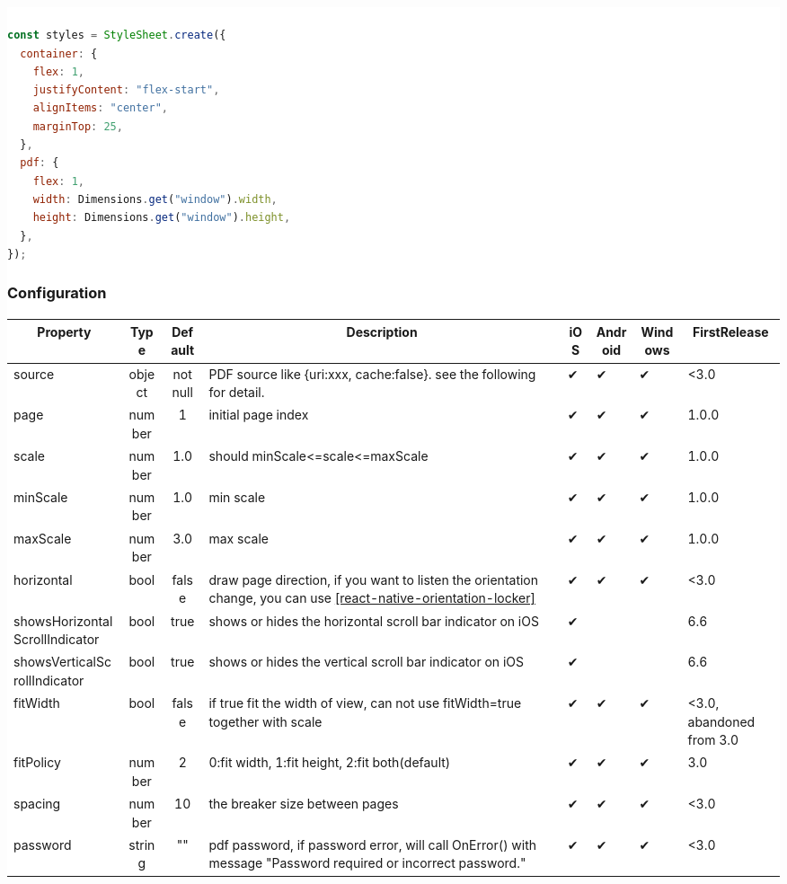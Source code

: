 ```js

const styles = StyleSheet.create({
  container: {
    flex: 1,
    justifyContent: "flex-start",
    alignItems: "center",
    marginTop: 25,
  },
  pdf: {
    flex: 1,
    width: Dimensions.get("window").width,
    height: Dimensions.get("window").height,
  },
});
```

### Configuration

| Property                       |                             Type                              |         Default          | Description                                                                                                                                                                           | iOS | Android | Windows                     | FirstRelease             |
| ------------------------------ | :-----------------------------------------------------------: | :----------------------: | ------------------------------------------------------------------------------------------------------------------------------------------------------------------------------------- | --- | ------- | --------------------------- | ------------------------ |
| source                         |                            object                             |         not null         | PDF source like {uri:xxx, cache:false}. see the following for detail.                                                                                                                 | ✔   | ✔       | ✔                           | <3.0                     |
| page                           |                            number                             |            1             | initial page index                                                                                                                                                                    | ✔   | ✔       | ✔                           | 1.0.0                    |
| scale                          |                            number                             |           1.0            | should minScale<=scale<=maxScale                                                                                                                                                      | ✔   | ✔       | ✔                           | 1.0.0                    |
| minScale                       |                            number                             |           1.0            | min scale                                                                                                                                                                             | ✔   | ✔       | ✔                           | 1.0.0                    |
| maxScale                       |                            number                             |           3.0            | max scale                                                                                                                                                                             | ✔   | ✔       | ✔                           | 1.0.0                    |
| horizontal                     |                             bool                              |          false           | draw page direction, if you want to listen the orientation change, you can use [[react-native-orientation-locker]](https://github.com/danfordgidraph/react-native-orientation-locker) | ✔   | ✔       | ✔                           | <3.0                     |
| showsHorizontalScrollIndicator |                             bool                              |           true           | shows or hides the horizontal scroll bar indicator on iOS                                                                                                                             | ✔   |         |                             | 6.6                      |
| showsVerticalScrollIndicator   |                             bool                              |           true           | shows or hides the vertical scroll bar indicator on iOS                                                                                                                               | ✔   |         |                             | 6.6                      |
| fitWidth                       |                             bool                              |          false           | if true fit the width of view, can not use fitWidth=true together with scale                                                                                                          | ✔   | ✔       | ✔                           | <3.0, abandoned from 3.0 |
| fitPolicy                      |                            number                             |            2             | 0:fit width, 1:fit height, 2:fit both(default)                                                                                                                                        | ✔   | ✔       | ✔                           | 3.0                      |
| spacing                        |                            number                             |            10            | the breaker size between pages                                                                                                                                                        | ✔   | ✔       | ✔                           | <3.0                     |
| password                       |                            string                             |            ""            | pdf password, if password error, will call OnError() with message "Password required or incorrect password."                                                                          | ✔   | ✔       | ✔                           | <3.0                     |